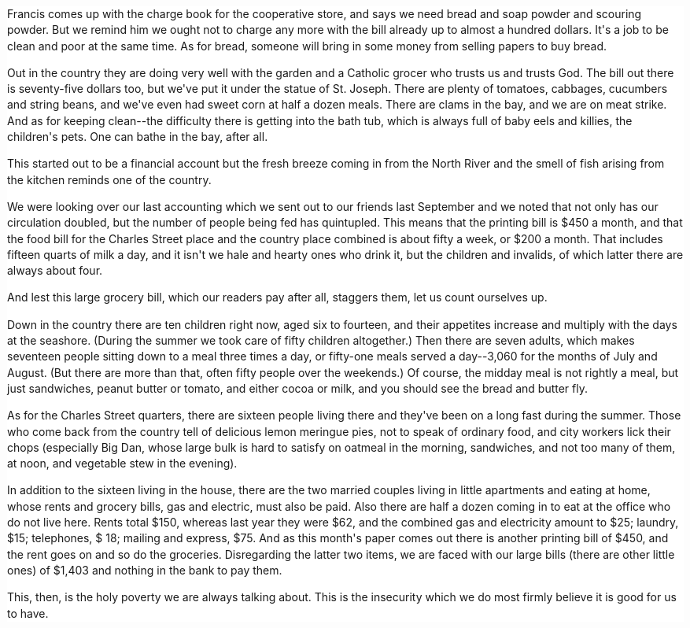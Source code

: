 Francis comes up with the charge book for the cooperative store, and
says we need bread and soap powder and scouring powder. But we remind
him we ought not to charge any more with the bill already up to almost a
hundred dollars. It's a job to be clean and poor at the same time. As
for bread, someone will bring in some money from selling papers to buy
bread.

Out in the country they are doing very well with the garden and a
Catholic grocer who trusts us and trusts God. The bill out there is
seventy-five dollars too, but we've put it under the statue of St.
Joseph. There are plenty of tomatoes, cabbages, cucumbers and string
beans, and we've even had sweet corn at half a dozen meals. There are
clams in the bay, and we are on meat strike. And as for keeping
clean--the difficulty there is getting into the bath tub, which is
always full of baby eels and killies, the children's pets. One can bathe
in the bay, after all.

This started out to be a financial account but the fresh breeze coming
in from the North River and the smell of fish arising from the kitchen
reminds one of the country.

We were looking over our last accounting which we sent out to our
friends last September and we noted that not only has our circulation
doubled, but the number of people being fed has quintupled. This means
that the printing bill is $450 a month, and that the food bill for the
Charles Street place and the country place combined is about fifty a
week, or $200 a month. That includes fifteen quarts of milk a day, and
it isn't we hale and hearty ones who drink it, but the children and
invalids, of which latter there are always about four.

And lest this large grocery bill, which our readers pay after all,
staggers them, let us count ourselves up.

Down in the country there are ten children right now, aged six to
fourteen, and their appetites increase and multiply with the days at the
seashore. (During the summer we took care of fifty children altogether.)
Then there are seven adults, which makes seventeen people sitting down
to a meal three times a day, or fifty-one meals served a day--3,060 for
the months of July and August. (But there are more than that, often
fifty people over the weekends.) Of course, the midday meal is not
rightly a meal, but just sandwiches, peanut butter or tomato, and either
cocoa or milk, and you should see the bread and butter fly.

As for the Charles Street quarters, there are sixteen people living
there and they've been on a long fast during the summer. Those who come
back from the country tell of delicious lemon meringue pies, not to
speak of ordinary food, and city workers lick their chops (especially
Big Dan, whose large bulk is hard to satisfy on oatmeal in the morning,
sandwiches, and not too many of them, at noon, and vegetable stew in the
evening).

In addition to the sixteen living in the house, there are the two
married couples living in little apartments and eating at home, whose
rents and grocery bills, gas and electric, must also be paid. Also there
are half a dozen coming in to eat at the office who do not live here.
Rents total $150, whereas last year they were $62, and the combined
gas and electricity amount to $25; laundry, $15; telephones, $ 18;
mailing and express, $75. And as this month's paper comes out there is
another printing bill of $450, and the rent goes on and so do the
groceries. Disregarding the latter two items, we are faced with our
large bills (there are other little ones) of $1,403 and nothing in the
bank to pay them.

This, then, is the holy poverty we are always talking about. This is the
insecurity which we do most firmly believe it is good for us to have.
